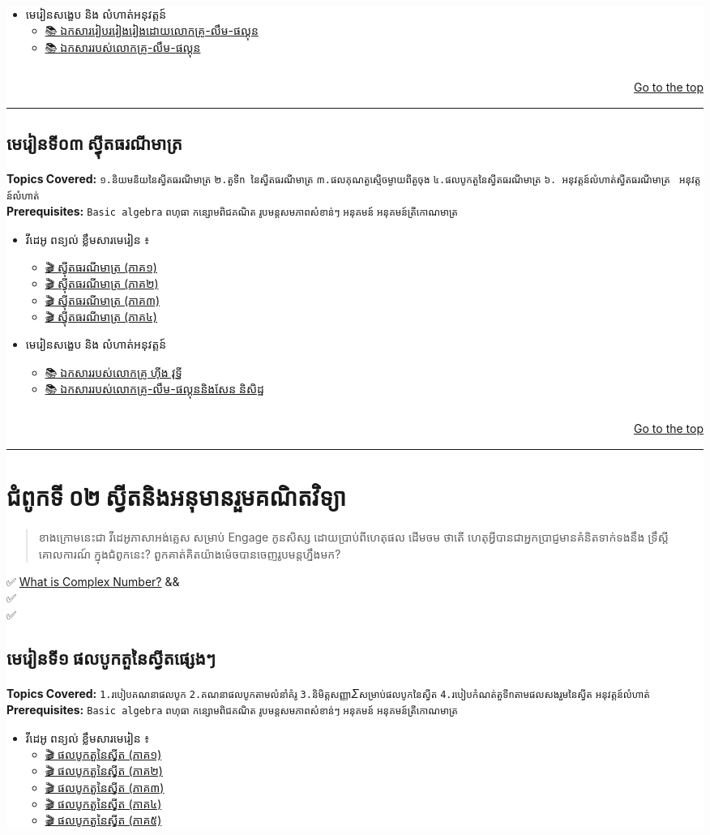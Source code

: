 - មេរៀនសង្ខេប និង លំហាត់អនុវត្តន៍
    * [📚 ឯកសាររៀបររៀងរៀងដោយលោកគ្រូ-លឹម-ផល្គុន](https://drive.google.com/file/d/1j3-U6FqMrKGdj1VTBN9T6iNOsbTMQsOu/view?usp=sharing)
    * [📚 ឯកសាររបស់លោកគ្រូ-លឹម-ផល្គុន](https://drive.google.com/file/d/1_PM-giv0bpM8es1jn4yNNeebISK3HHus/view?usp=sharing)
##
<div align="right">
	
[Go to the top](#Content-summary)
	
</div>

-----
## មេរៀនទី០៣ ស្វុីតធរណីមាត្រ
**Topics Covered:** `១.និយមន៏យនៃស្វីតធរណីមាត្រ` `២.តួទីn នៃស្វីតធរណីមាត្រ` `៣.ផលគុណតួស្មើចម្ងាយពីតួចុង` `៤.ផលបូកតួនៃស្វីតធរណីមាត្រ` `៦. អនុវត្តន៍លំហាត់ស្វីតធរណីមាត្រ
` `អនុវត្តន៍លំហាត់`
<br>
**Prerequisites:** `Basic algebra` `ពហុធា` `កន្សោមពិជគណិត` `រូបមន្តសមភាពសំខាន់ៗ` `អនុគមន៍` `អនុគមន៍ត្រីកោណមាត្រ`
- វីដេអូ ពន្យល់ ខ្លឹមសារមេរៀន ៖
    * [🎬 ស្វុីតធរណីមាត្រ (ភាគ១)](https://www.youtube.com/watch?v=sblaLWOhxy8)
    * [🎬 ស្វុីតធរណីមាត្រ (ភាគ២)](https://www.youtube.com/watch?v=uxZ6rQjQ5TY)
    * [🎬 ស្វុីតធរណីមាត្រ (ភាគ៣)](https://www.youtube.com/watch?v=d_XXOEy52x4)
    * [🎬 ស្វុីតធរណីមាត្រ (ភាគ៤)](https://www.youtube.com/watch?v=aysvHOlK_U4)
    
- មេរៀនសង្ខេប និង លំហាត់អនុវត្តន៍
    * [📚 ឯកសាររបស់លោកគ្រូ​ ហុីង វុទ្ធី](https://drive.google.com/file/d/1IpmBVMy91EymvF6FcqCVFg3iy3UOxm7h/view?usp=sharing)
    * [📚 ឯកសាររបស់លោកគ្រូ-លឹម-ផល្គុននិងសែន និសិដ្ឋ](https://drive.google.com/file/d/19ck3Gq_5dnMqF2r5IxT9r2Yvva9JkOl4/view?usp=sharing)
##
<div align="right">
	
[Go to the top](#Content-summary)
	
</div>

-----
# ជំពូកទី ០២ ស្វីតនិងអនុមានរួមគណិតវិទ្យា
> ខាងក្រោមនេះជា វីដេអូភាសាអង់គ្លេស សម្រាប់ Engage កូនសិស្ស ដោយប្រាប់ពីហេតុផល ដើមចម ថាតើ ហេតុអ្វីបានជាអ្នកប្រាជ្ញមានគំនិតទាក់ទងនឹង ទ្រឹស្តី គោលការណ៍ ក្នុងជំពូកនេះ? ពួកគាត់គិតយ៉ាងម៉េចបានចេញរូបមន្តហ្នឹងមក? <br>
 
✅ [ What is Complex Number?]() && []()<br>
✅ [ ]() <br>
✅ [ ]() <br>
## មេរៀនទី១ ផលបូកតួនៃស្វីតផ្សេងៗ
**Topics Covered:** `1.របៀបគណនាផលបូក` `2.គណនាផលបូកតាមលំនាំគំរូ` `3.និមិត្តសញ្ញា`$\Sigma$`សម្រាប់ផលបូកនៃស្វីត` `4.របៀបកំណត់តួទីnតាមផលសងរួមនៃស្វីត` `អនុវត្តន៍លំហាត់` <br>
**Prerequisites:** `Basic algebra` `ពហុធា` `កន្សោមពិជគណិត` `រូបមន្តសមភាពសំខាន់ៗ` `អនុគមន៍` `អនុគមន៍ត្រីកោណមាត្រ`
- វីដេអូ ពន្យល់ ខ្លឹមសារមេរៀន ៖
    * [🎬 ផលបូកតួនៃស៊ី្វត (ភាគ១)](https://www.youtube.com/watch?v=Dso319Z0w_8&list=PLHIDhoWPChfW9kPwgxhgcWOcvy10COn44&index=2)
    * [🎬 ផលបូកតួនៃស៊ី្វត (ភាគ២)](https://www.youtube.com/watch?v=WJR9DJU5IEc&list=PLHIDhoWPChfW9kPwgxhgcWOcvy10COn44&index=1)
    * [🎬 ផលបូកតួនៃស៊ី្វត (ភាគ៣)](https://www.youtube.com/watch?v=MKK3PH6zHgk&list=PLHIDhoWPChfW9kPwgxhgcWOcvy10COn44&index=6)
    * [🎬 ផលបូកតួនៃស៊ី្វត (ភាគ៤)](https://www.youtube.com/watch?v=3kpHqo_f5PY&list=PLHIDhoWPChfW9kPwgxhgcWOcvy10COn44&index=7)
    * [🎬 ផលបូកតួនៃស៊ី្វត (ភាគ៥)](https://www.youtube.com/watch?v=iUbTVZkTLyU&list=PLHIDhoWPChfW9kPwgxhgcWOcvy10COn44&index=3)